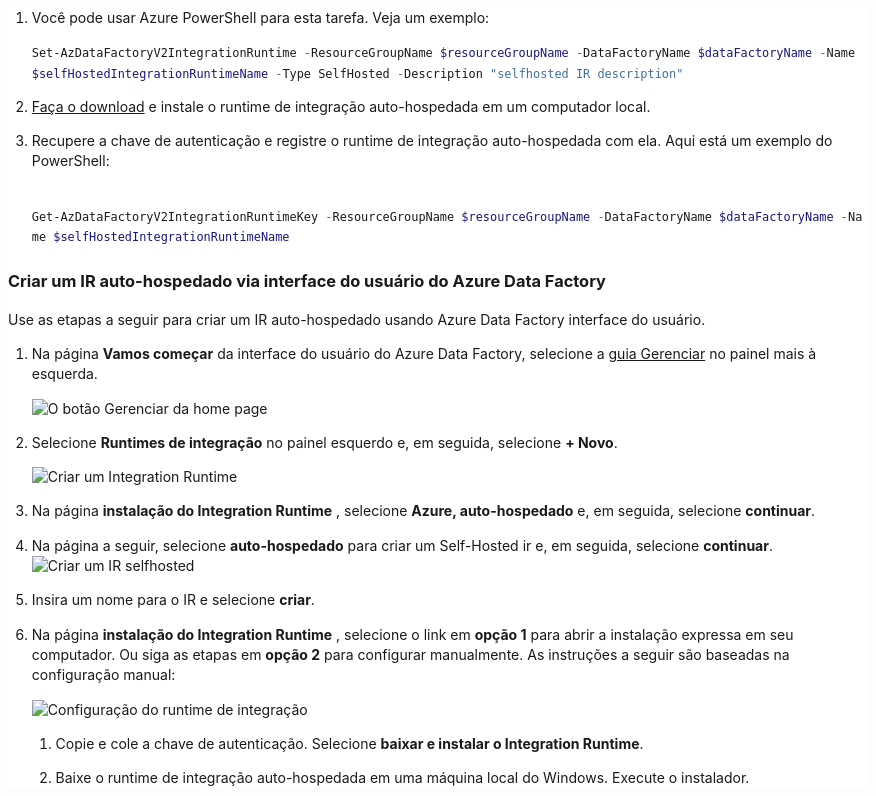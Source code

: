 1. Você pode usar Azure PowerShell para esta tarefa. Veja um exemplo:

    ```powershell
    Set-AzDataFactoryV2IntegrationRuntime -ResourceGroupName $resourceGroupName -DataFactoryName $dataFactoryName -Name $selfHostedIntegrationRuntimeName -Type SelfHosted -Description "selfhosted IR description"
    ```
  
2. [Faça o download](https://www.microsoft.com/download/details.aspx?id=39717) e instale o runtime de integração auto-hospedada em um computador local.

3. Recupere a chave de autenticação e registre o runtime de integração auto-hospedada com ela. Aqui está um exemplo do PowerShell:

    ```powershell

    Get-AzDataFactoryV2IntegrationRuntimeKey -ResourceGroupName $resourceGroupName -DataFactoryName $dataFactoryName -Name $selfHostedIntegrationRuntimeName  

    ```

### <a name="create-a-self-hosted-ir-via-azure-data-factory-ui"></a>Criar um IR auto-hospedado via interface do usuário do Azure Data Factory

Use as etapas a seguir para criar um IR auto-hospedado usando Azure Data Factory interface do usuário.

1. Na página **Vamos começar** da interface do usuário do Azure Data Factory, selecione a [guia Gerenciar](./author-management-hub.md) no painel mais à esquerda.

   ![O botão Gerenciar da home page](media/doc-common-process/get-started-page-manage-button.png)

1. Selecione **Runtimes de integração** no painel esquerdo e, em seguida, selecione **+ Novo**.

   ![Criar um Integration Runtime](media/doc-common-process/manage-new-integration-runtime.png)

1. Na página **instalação do Integration Runtime** , selecione **Azure, auto-hospedado** e, em seguida, selecione **continuar**. 

1. Na página a seguir, selecione **auto-hospedado** para criar um Self-Hosted ir e, em seguida, selecione **continuar**.
   ![Criar um IR selfhosted](media/create-self-hosted-integration-runtime/new-selfhosted-integration-runtime.png)

1. Insira um nome para o IR e selecione **criar**.

1. Na página **instalação do Integration Runtime** , selecione o link em **opção 1** para abrir a instalação expressa em seu computador. Ou siga as etapas em **opção 2** para configurar manualmente. As instruções a seguir são baseadas na configuração manual:

   ![Configuração do runtime de integração](media/create-self-hosted-integration-runtime/integration-runtime-setting-up.png)

    1. Copie e cole a chave de autenticação. Selecione **baixar e instalar o Integration Runtime**.

    1. Baixe o runtime de integração auto-hospedada em uma máquina local do Windows. Execute o instalador.

